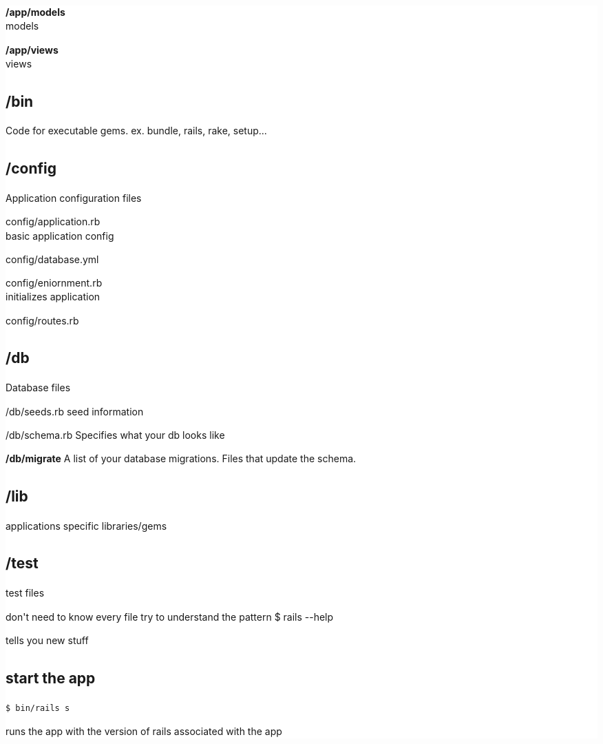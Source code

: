 __/app/models__   
models 

__/app/views__   
views 

## /bin
Code for executable gems. ex. bundle, rails, rake, setup...

## /config
Application configuration files

config/application.rb   
basic application config

config/database.yml

config/eniornment.rb   
initializes application 

config/routes.rb

## /db
Database files

/db/seeds.rb 
seed information

/db/schema.rb 
Specifies what your db looks like

__/db/migrate__ 
A list of your database migrations.
Files that update the schema.
## /lib
applications specific libraries/gems

## /test
test files


don't need to know every file
try to understand the pattern
$ rails --help

tells you new stuff

## start the app

```shell
$ bin/rails s
```
runs the app with the version of rails associated with the app
